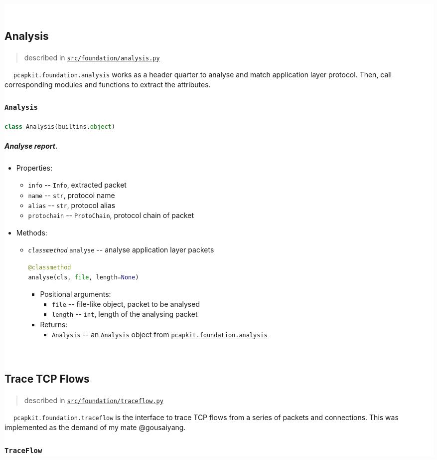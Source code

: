 &nbsp;

## Analysis

 > described in [`src/foundation/analysis.py`](https://github.com/JarryShaw/PyPCAPKit/tree/master/pcapkit/foundation/analysis.py)

&emsp; `pcapkit.foundation.analysis` works as a header quarter to analyse and match application layer protocol. Then, call corresponding modules and functions to extract the attributes.

<a name="class-analysis"> </a>

### `Analysis`

```python
class Analysis(builtins.object)
```

##### Analyse report.

 - Properties:
    * `info` -- `Info`, extracted packet
    * `name` -- `str`, protocol name
    * `alias` -- `str`, protocol alias
    * `protochain` -- `ProtoChain`, protocol chain of packet

 - Methods:
    * *`classmethod`* `analyse` -- analyse application layer packets
        ```python
        @classmethod
        analyse(cls, file, length=None)
        ```
        - Positional arguments:
           * `file` -- file-like object, packet to be analysed
           * `length` -- `int`, length of the analysing packet
        - Returns:
           * `Analysis` -- an [`Analysis`](#class-analysis) object from [`pcapkit.foundation.analysis`](#analysis)

&nbsp;

<a name="traceflow"> </a>

## Trace TCP Flows

 > described in [`src/foundation/traceflow.py`](https://github.com/JarryShaw/pypcaokit/tree/master/pcapkit/foundation/traceflow.py)

&emsp; `pcapkit.foundation.traceflow` is the interface to trace TCP flows from a series of packets and connections. This was implemented as the demand of my mate @gousaiyang.

<a name="class-traceflow"> </a>

### `TraceFlow`
